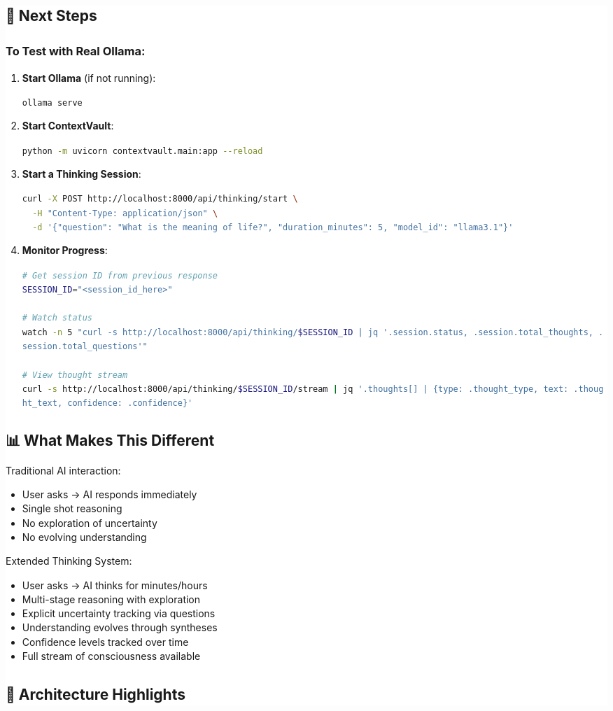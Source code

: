 ## 🚀 Next Steps

### To Test with Real Ollama:

1. **Start Ollama** (if not running):
   ```bash
   ollama serve
   ```

2. **Start ContextVault**:
   ```bash
   python -m uvicorn contextvault.main:app --reload
   ```

3. **Start a Thinking Session**:
   ```bash
   curl -X POST http://localhost:8000/api/thinking/start \
     -H "Content-Type: application/json" \
     -d '{"question": "What is the meaning of life?", "duration_minutes": 5, "model_id": "llama3.1"}'
   ```

4. **Monitor Progress**:
   ```bash
   # Get session ID from previous response
   SESSION_ID="<session_id_here>"

   # Watch status
   watch -n 5 "curl -s http://localhost:8000/api/thinking/$SESSION_ID | jq '.session.status, .session.total_thoughts, .session.total_questions'"

   # View thought stream
   curl -s http://localhost:8000/api/thinking/$SESSION_ID/stream | jq '.thoughts[] | {type: .thought_type, text: .thought_text, confidence: .confidence}'
   ```

## 📊 What Makes This Different

Traditional AI interaction:
- User asks → AI responds immediately
- Single shot reasoning
- No exploration of uncertainty
- No evolving understanding

Extended Thinking System:
- User asks → AI thinks for minutes/hours
- Multi-stage reasoning with exploration
- Explicit uncertainty tracking via questions
- Understanding evolves through syntheses
- Confidence levels tracked over time
- Full stream of consciousness available

## 🔧 Architecture Highlights
